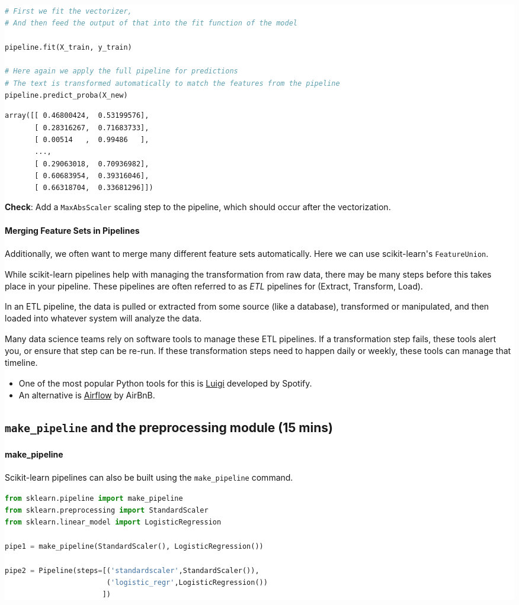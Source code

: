```python
# First we fit the vectorizer,
# And then feed the output of that into the fit function of the model

pipeline.fit(X_train, y_train)

# Here again we apply the full pipeline for predictions
# The text is transformed automatically to match the features from the pipeline
pipeline.predict_proba(X_new)
```




    array([[ 0.46800424,  0.53199576],
           [ 0.28316267,  0.71683733],
           [ 0.00514   ,  0.99486   ],
           ..., 
           [ 0.29063018,  0.70936982],
           [ 0.60683954,  0.39316046],
           [ 0.66318704,  0.33681296]])



**Check**: Add a `MaxAbsScaler` scaling step to the pipeline, which should occur after the vectorization.

#### Merging Feature Sets in Pipelines

Additionally, we often want to merge many different feature sets automatically. Here we can use scikit-learn's `FeatureUnion`.

While scikit-learn pipelines help with managing the transformation from raw data, there may be many steps before this takes place in your pipeline. These pipelines are often referred to as *ETL* pipelines for (Extract, Transform, Load).

In an ETL pipeline, the data is pulled or extracted from some source (like a database), transformed or manipulated, and then loaded into whatever system will analyze the data.

Many data science teams rely on software tools to manage these ETL pipelines. If a transformation step fails, these tools alert you, or ensure that step can be re-run. If these transformation steps need to happen daily or weekly, these tools can manage that timeline.

- One of the most popular Python tools for this is [Luigi](https://github.com/spotify/luigi) developed by Spotify.
- An alternative is [Airflow](https://github.com/airbnb/airflow) by AirBnB.

<a name="guided-practice"></a>
## `make_pipeline` and the preprocessing module (15 mins)

#### make_pipeline
Scikit-learn pipelines can also be built using the `make_pipeline` command.


```python
from sklearn.pipeline import make_pipeline
from sklearn.preprocessing import StandardScaler
from sklearn.linear_model import LogisticRegression

pipe1 = make_pipeline(StandardScaler(), LogisticRegression())    

pipe2 = Pipeline(steps=[('standardscaler',StandardScaler()),
                        ('logistic_regr',LogisticRegression())
                       ])
```

